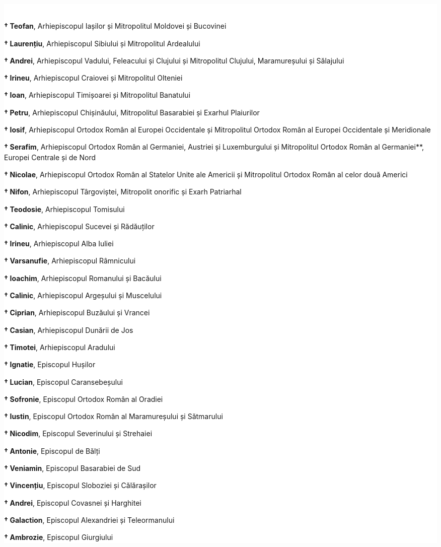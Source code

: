 <br>

**† Teofan**, Arhiepiscopul Iașilor și Mitropolitul Moldovei și Bucovinei

**† Laurențiu**, Arhiepiscopul Sibiului și Mitropolitul Ardealului

**† Andrei**, Arhiepiscopul Vadului, Feleacului și Clujului și Mitropolitul Clujului, Maramureșului și Sălajului

**† Irineu**, Arhiepiscopul Craiovei și Mitropolitul Olteniei

**† Ioan**, Arhiepiscopul Timișoarei și Mitropolitul Banatului

**† Petru**, Arhiepiscopul Chișinăului, Mitropolitul Basarabiei și Exarhul Plaiurilor

**† Iosif**, Arhiepiscopul Ortodox Român al Europei Occidentale și Mitropolitul Ortodox Român al Europei Occidentale și Meridionale

**† Serafim**, Arhiepiscopul Ortodox Român al Germaniei, Austriei și Luxemburgului și Mitropolitul Ortodox Român al Germaniei**, Europei Centrale și de Nord

**† Nicolae**, Arhiepiscopul Ortodox Român al Statelor Unite ale Americii și Mitropolitul Ortodox Român al celor două Americi

**† Nifon**, Arhiepiscopul Târgoviștei, Mitropolit onorific și Exarh Patriarhal

**† Teodosie**, Arhiepiscopul Tomisului

**† Calinic**, Arhiepiscopul Sucevei și Rădăuților

**† Irineu**, Arhiepiscopul Alba Iuliei

**† Varsanufie**, Arhiepiscopul Râmnicului

**† Ioachim**, Arhiepiscopul Romanului și Bacăului

**† Calinic**, Arhiepiscopul Argeșului și Muscelului

**† Ciprian**, Arhiepiscopul Buzăului și Vrancei

**† Casian**, Arhiepiscopul Dunării de Jos

**† Timotei**, Arhiepiscopul Aradului

**† Ignatie**, Episcopul Hușilor

**† Lucian**, Episcopul Caransebeșului

**† Sofronie**, Episcopul Ortodox Român al Oradiei

**† Iustin**, Episcopul Ortodox Român al Maramureșului și Sătmarului

**† Nicodim**, Episcopul Severinului și Strehaiei

**† Antonie**, Episcopul de Bălți

**† Veniamin**, Episcopul Basarabiei de Sud

**† Vincențiu**, Episcopul Sloboziei și Călărașilor

**† Andrei**, Episcopul Covasnei și Harghitei

**† Galaction**, Episcopul Alexandriei și Teleormanului

**† Ambrozie**, Episcopul Giurgiului
